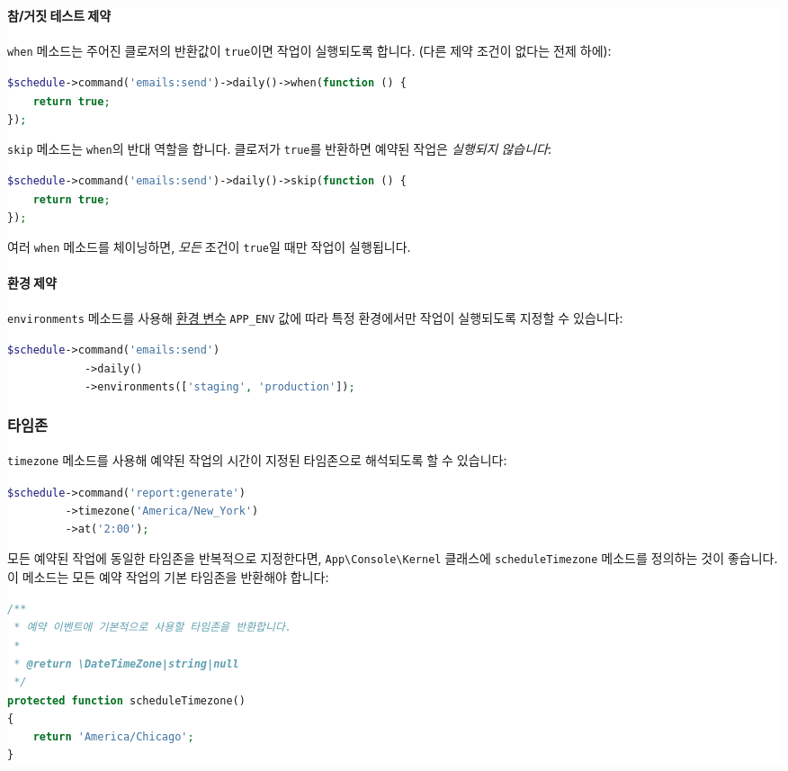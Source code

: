 <a name="truth-test-constraints"></a>
#### 참/거짓 테스트 제약

`when` 메소드는 주어진 클로저의 반환값이 `true`이면 작업이 실행되도록 합니다. (다른 제약 조건이 없다는 전제 하에):

```php
$schedule->command('emails:send')->daily()->when(function () {
    return true;
});
```

`skip` 메소드는 `when`의 반대 역할을 합니다. 클로저가 `true`를 반환하면 예약된 작업은 *실행되지 않습니다*:

```php
$schedule->command('emails:send')->daily()->skip(function () {
    return true;
});
```

여러 `when` 메소드를 체이닝하면, *모든* 조건이 `true`일 때만 작업이 실행됩니다.

<a name="environment-constraints"></a>
#### 환경 제약

`environments` 메소드를 사용해 [환경 변수](/docs/{{version}}/configuration#environment-configuration) `APP_ENV` 값에 따라 특정 환경에서만 작업이 실행되도록 지정할 수 있습니다:

```php
$schedule->command('emails:send')
            ->daily()
            ->environments(['staging', 'production']);
```

<a name="timezones"></a>
### 타임존

`timezone` 메소드를 사용해 예약된 작업의 시간이 지정된 타임존으로 해석되도록 할 수 있습니다:

```php
$schedule->command('report:generate')
         ->timezone('America/New_York')
         ->at('2:00');
```

모든 예약된 작업에 동일한 타임존을 반복적으로 지정한다면, `App\Console\Kernel` 클래스에 `scheduleTimezone` 메소드를 정의하는 것이 좋습니다. 이 메소드는 모든 예약 작업의 기본 타임존을 반환해야 합니다:

```php
/**
 * 예약 이벤트에 기본적으로 사용할 타임존을 반환합니다.
 *
 * @return \DateTimeZone|string|null
 */
protected function scheduleTimezone()
{
    return 'America/Chicago';
}
```
